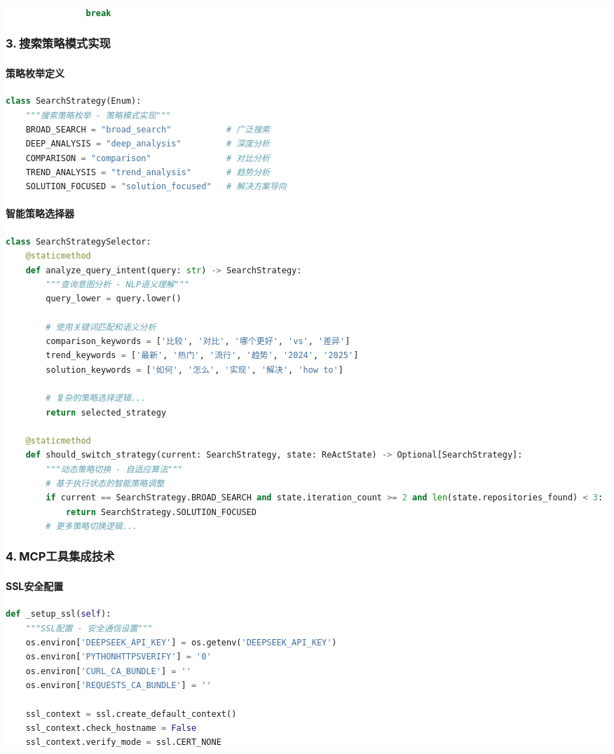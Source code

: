 ```python
                break
```

### 3. 搜索策略模式实现

#### 策略枚举定义

```python
class SearchStrategy(Enum):
    """搜索策略枚举 - 策略模式实现"""
    BROAD_SEARCH = "broad_search"           # 广泛搜索
    DEEP_ANALYSIS = "deep_analysis"         # 深度分析  
    COMPARISON = "comparison"               # 对比分析
    TREND_ANALYSIS = "trend_analysis"       # 趋势分析
    SOLUTION_FOCUSED = "solution_focused"   # 解决方案导向
```

#### 智能策略选择器

```python
class SearchStrategySelector:
    @staticmethod
    def analyze_query_intent(query: str) -> SearchStrategy:
        """查询意图分析 - NLP语义理解"""
        query_lower = query.lower()
        
        # 使用关键词匹配和语义分析
        comparison_keywords = ['比较', '对比', '哪个更好', 'vs', '差异']
        trend_keywords = ['最新', '热门', '流行', '趋势', '2024', '2025']
        solution_keywords = ['如何', '怎么', '实现', '解决', 'how to']
        
        # 复杂的策略选择逻辑...
        return selected_strategy
    
    @staticmethod
    def should_switch_strategy(current: SearchStrategy, state: ReActState) -> Optional[SearchStrategy]:
        """动态策略切换 - 自适应算法"""
        # 基于执行状态的智能策略调整
        if current == SearchStrategy.BROAD_SEARCH and state.iteration_count >= 2 and len(state.repositories_found) < 3:
            return SearchStrategy.SOLUTION_FOCUSED
        # 更多策略切换逻辑...
```

### 4. MCP工具集成技术

#### SSL安全配置

```python
def _setup_ssl(self):
    """SSL配置 - 安全通信设置"""
    os.environ['DEEPSEEK_API_KEY'] = os.getenv('DEEPSEEK_API_KEY')
    os.environ['PYTHONHTTPSVERIFY'] = '0'
    os.environ['CURL_CA_BUNDLE'] = ''
    os.environ['REQUESTS_CA_BUNDLE'] = ''
    
    ssl_context = ssl.create_default_context()
    ssl_context.check_hostname = False
    ssl_context.verify_mode = ssl.CERT_NONE
```
